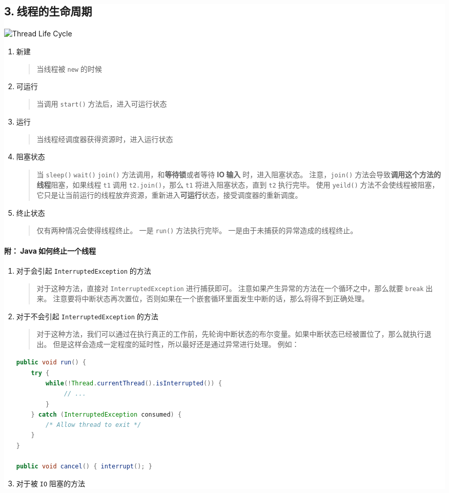 ## 3. 线程的生命周期

![Thread Life Cycle](http://ww2.sinaimg.cn/large/8c1fca6bjw1f0lm5o2cp2j20fx0csdgk.jpg)

1. 新建

    > 当线程被 `new` 的时候

2. 可运行

    > 当调用 `start()` 方法后，进入可运行状态

3. 运行

    > 当线程经调度器获得资源时，进入运行状态

4. 阻塞状态

    > 当 `sleep()` `wait()` `join()` 方法调用，和**等待锁**或者等待 **IO 输入** 时，进入阻塞状态。
    注意，`join()` 方法会导致**调用这个方法的线程**阻塞，如果线程 `t1` 调用 `t2.join()`，那么 `t1` 将进入阻塞状态，直到 `t2` 执行完毕。
    使用 `yeild()` 方法不会使线程被阻塞，它只是让当前运行的线程放弃资源，重新进入**可运行**状态，接受调度器的重新调度。

5. 终止状态

    > 仅有两种情况会使得线程终止。
    一是 `run()` 方法执行完毕。
    一是由于未捕获的异常造成的线程终止。

#### 附： Java 如何终止一个线程

1. 对于会引起 `InterruptedException` 的方法

    > 对于这种方法，直接对 `InterruptedException` 进行捕获即可。
    注意如果产生异常的方法在一个循环之中，那么就要 `break` 出来。
    注意要将中断状态再次置位，否则如果在一个嵌套循环里面发生中断的话，那么将得不到正确处理。

2. 对于不会引起 `InterruptedException` 的方法

    > 对于这种方法，我们可以通过在执行真正的工作前，先轮询中断状态的布尔变量。如果中断状态已经被置位了，那么就执行退出。
    但是这样会造成一定程度的延时性，所以最好还是通过异常进行处理。
    例如：

    ```java
    public void run() {
        try {
            while(!Thread.currentThread().isInterrupted()) {
                 // ...
            }
        } catch (InterruptedException consumed) {
            /* Allow thread to exit */
        }
    }

    public void cancel() { interrupt(); }
    ```

3. 对于被 `IO` 阻塞的方法
